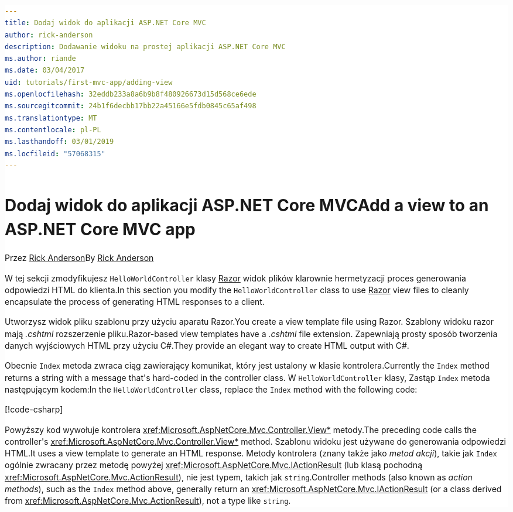 ```yaml
---
title: Dodaj widok do aplikacji ASP.NET Core MVC
author: rick-anderson
description: Dodawanie widoku na prostej aplikacji ASP.NET Core MVC
ms.author: riande
ms.date: 03/04/2017
uid: tutorials/first-mvc-app/adding-view
ms.openlocfilehash: 32eddb233a8a6b9b8f480926673d15d568ce6ede
ms.sourcegitcommit: 24b1f6decbb17bb22a45166e5fdb0845c65af498
ms.translationtype: MT
ms.contentlocale: pl-PL
ms.lasthandoff: 03/01/2019
ms.locfileid: "57068315"
---
```

# <a name="add-a-view-to-an-aspnet-core-mvc-app"></a><span data-ttu-id="8acf1-103">Dodaj widok do aplikacji ASP.NET Core MVC</span><span class="sxs-lookup"><span data-stu-id="8acf1-103">Add a view to an ASP.NET Core MVC app</span></span>

<span data-ttu-id="8acf1-104">Przez [Rick Anderson](https://twitter.com/RickAndMSFT)</span><span class="sxs-lookup"><span data-stu-id="8acf1-104">By [Rick Anderson](https://twitter.com/RickAndMSFT)</span></span>

<span data-ttu-id="8acf1-105">W tej sekcji zmodyfikujesz `HelloWorldController` klasy [Razor](xref:mvc/views/razor) widok plików klarownie hermetyzacji proces generowania odpowiedzi HTML do klienta.</span><span class="sxs-lookup"><span data-stu-id="8acf1-105">In this section you modify the `HelloWorldController` class to use [Razor](xref:mvc/views/razor) view files to cleanly encapsulate the process of generating HTML responses to a client.</span></span>

<span data-ttu-id="8acf1-106">Utworzysz widok pliku szablonu przy użyciu aparatu Razor.</span><span class="sxs-lookup"><span data-stu-id="8acf1-106">You create a view template file using Razor.</span></span> <span data-ttu-id="8acf1-107">Szablony widoku razor mają *.cshtml* rozszerzenie pliku.</span><span class="sxs-lookup"><span data-stu-id="8acf1-107">Razor-based view templates have a *.cshtml* file extension.</span></span> <span data-ttu-id="8acf1-108">Zapewniają prosty sposób tworzenia danych wyjściowych HTML przy użyciu C#.</span><span class="sxs-lookup"><span data-stu-id="8acf1-108">They provide an elegant way to create HTML output with C#.</span></span>

<span data-ttu-id="8acf1-109">Obecnie `Index` metoda zwraca ciąg zawierający komunikat, który jest ustalony w klasie kontrolera.</span><span class="sxs-lookup"><span data-stu-id="8acf1-109">Currently the `Index` method returns a string with a message that's hard-coded in the controller class.</span></span> <span data-ttu-id="8acf1-110">W `HelloWorldController` klasy, Zastąp `Index` metoda następującym kodem:</span><span class="sxs-lookup"><span data-stu-id="8acf1-110">In the `HelloWorldController` class, replace the `Index` method with the following code:</span></span>

[!code-csharp[](~/tutorials/first-mvc-app/start-mvc/sample/MvcMovie/Controllers/HelloWorldController.cs?name=snippet_4)]

<span data-ttu-id="8acf1-111">Powyższy kod wywołuje kontrolera <xref:Microsoft.AspNetCore.Mvc.Controller.View*> metody.</span><span class="sxs-lookup"><span data-stu-id="8acf1-111">The preceding code calls the controller's <xref:Microsoft.AspNetCore.Mvc.Controller.View*> method.</span></span> <span data-ttu-id="8acf1-112">Szablonu widoku jest używane do generowania odpowiedzi HTML.</span><span class="sxs-lookup"><span data-stu-id="8acf1-112">It uses a view template to generate an HTML response.</span></span> <span data-ttu-id="8acf1-113">Metody kontrolera (znany także jako *metod akcji*), takie jak `Index` ogólnie zwracany przez metodę powyżej <xref:Microsoft.AspNetCore.Mvc.IActionResult> (lub klasą pochodną <xref:Microsoft.AspNetCore.Mvc.ActionResult>), nie jest typem, takich jak `string`.</span><span class="sxs-lookup"><span data-stu-id="8acf1-113">Controller methods (also known as *action methods*), such as the `Index` method above, generally return an <xref:Microsoft.AspNetCore.Mvc.IActionResult> (or a class derived from <xref:Microsoft.AspNetCore.Mvc.ActionResult>), not a type like `string`.</span></span>
